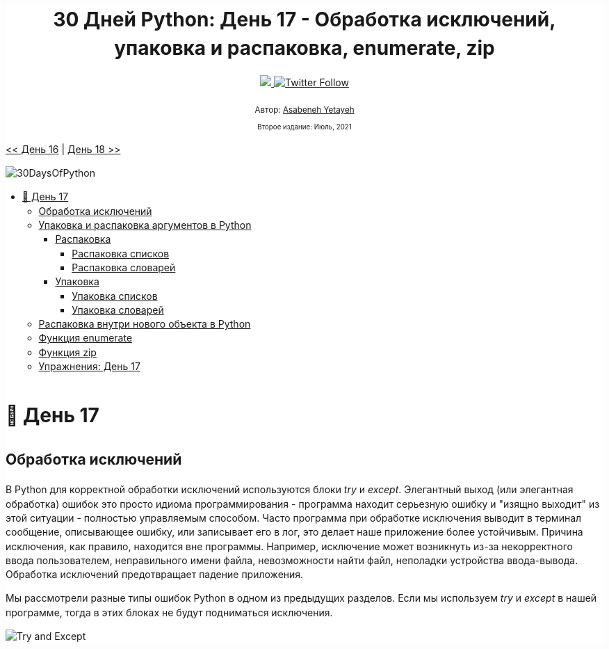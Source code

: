 <div align="center">
  <h1> 30 Дней Python: День 17 - Обработка исключений, упаковка и распаковка, enumerate, zip </h1>
  <a class="header-badge" target="_blank" href="https://www.linkedin.com/in/asabeneh/">
  <img src="https://img.shields.io/badge/style--5eba00.svg?label=LinkedIn&logo=linkedin&style=social">
  </a>
  <a class="header-badge" target="_blank" href="https://twitter.com/Asabeneh">
  <img alt="Twitter Follow" src="https://img.shields.io/twitter/follow/asabeneh?style=social">
  </a>

  <sub>Автор:
  <a href="https://www.linkedin.com/in/asabeneh/" target="_blank">Asabeneh Yetayeh</a><br>
  <small> Второе издание: Июль, 2021</small>
  </sub>
</div>

[<< День 16](../16_Day_Python_date_time/16_python_datetime.md) | [День 18 >>](../18_Day_Regular_expressions/18_regular_expressions.md)

![30DaysOfPython](../images/30daysofpython.png)
- [📘 День 17](#-день-17)
  - [Обработка исключений](#обработка-исключений)
  - [Упаковка и распаковка аргументов в Python](#упаковка-и-распаковка-аргументов-в-python)
    - [Распаковка](#распаковка)
      - [Распаковка списков](#распаковка-списков)
      - [Распаковка словарей](#распаковка-словарей)
    - [Упаковка](#упаковка)
      - [Упаковка списков](#упаковка-списков)
      - [Упаковка словарей](#упаковка-словарей)
  - [Распаковка внутри нового объекта в Python](#распаковка-внутри-нового-объекта-в-python)
  - [Функция enumerate](#функция-enumerate)
  - [Функция zip](#функция-zip)
  - [Упражнения: День 17](#упражнения-день-17)

# 📘 День 17

## Обработка исключений

В Python для корректной обработки исключений используются блоки _try_ и _except_. Элегантный выход (или элегантная обработка) ошибок это просто идиома программирования - программа находит серьезную ошибку и "изящно выходит" из этой ситуации - полностью управляемым способом. Часто программа при обработке исключения выводит в терминал сообщение, описывающее ошибку, или записывает его в лог, это делает наше приложение более устойчивым. Причина исключения, как правило, находится вне программы. Например, исключение может возникнуть из-за некорректного ввода пользователем, неправильного имени файла, невозможности найти файл, неполадки устройства ввода-вывода. Обработка исключений предотвращает падение приложения.

Мы рассмотрели разные типы ошибок Python в одном из предыдущих разделов. Если мы используем _try_ и _except_ в нашей программе, тогда в этих блоках не будут подниматься исключения.

![Try and Except](../images/try_except.png)

